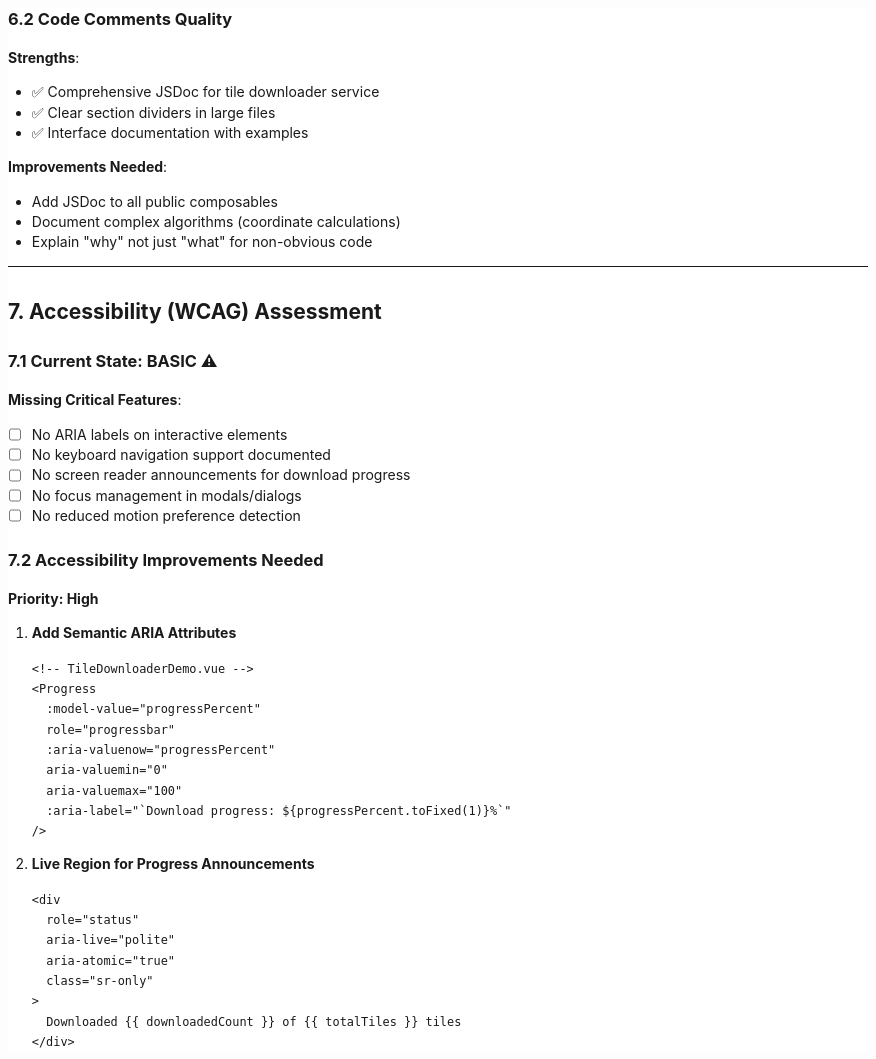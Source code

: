 ### 6.2 Code Comments Quality

**Strengths**:
- ✅ Comprehensive JSDoc for tile downloader service
- ✅ Clear section dividers in large files
- ✅ Interface documentation with examples

**Improvements Needed**:
- Add JSDoc to all public composables
- Document complex algorithms (coordinate calculations)
- Explain "why" not just "what" for non-obvious code

---

## 7. Accessibility (WCAG) Assessment

### 7.1 Current State: **BASIC** ⚠️

**Missing Critical Features**:
- [ ] No ARIA labels on interactive elements
- [ ] No keyboard navigation support documented
- [ ] No screen reader announcements for download progress
- [ ] No focus management in modals/dialogs
- [ ] No reduced motion preference detection

### 7.2 Accessibility Improvements Needed

**Priority: High**

1. **Add Semantic ARIA Attributes**
   ```vue
   <!-- TileDownloaderDemo.vue -->
   <Progress
     :model-value="progressPercent"
     role="progressbar"
     :aria-valuenow="progressPercent"
     aria-valuemin="0"
     aria-valuemax="100"
     :aria-label="`Download progress: ${progressPercent.toFixed(1)}%`"
   />
   ```

2. **Live Region for Progress Announcements**
   ```vue
   <div
     role="status"
     aria-live="polite"
     aria-atomic="true"
     class="sr-only"
   >
     Downloaded {{ downloadedCount }} of {{ totalTiles }} tiles
   </div>
   ```
